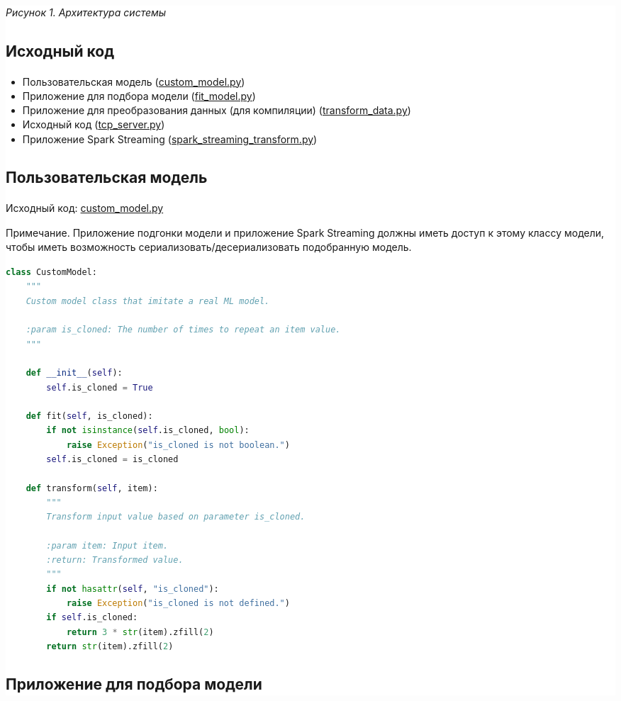 <i>Рисунок 1. Архитектура системы</i>

</center>

## Исходный код

- Пользовательская модель ([custom_model.py](../projects/updatestreaming/custom_model.py))
- Приложение для подбора модели ([fit_model.py](../projects/updatestreaming/fit_model.py))
- Приложение для преобразования данных (для компиляции) ([transform_data.py](../projects/updatestreaming/transform_data.py))
- Исходный код ([tcp_server.py](../projects/updatestreaming/tcp_server.py))
- Приложение Spark Streaming ([spark_streaming_transform.py](../projects/updatestreaming/spark_streaming_transform.py))

## Пользовательская модель

Исходный код: [custom_model.py](../projects/updatestreaming/custom_model.py)

Примечание. Приложение подгонки модели и приложение Spark Streaming должны иметь доступ к этому классу модели, чтобы иметь возможность сериализовать/десериализовать подобранную модель.


```python
class CustomModel:
    """
    Custom model class that imitate a real ML model.

    :param is_cloned: The number of times to repeat an item value.
    """

    def __init__(self):
        self.is_cloned = True

    def fit(self, is_cloned):
        if not isinstance(self.is_cloned, bool):
            raise Exception("is_cloned is not boolean.")
        self.is_cloned = is_cloned

    def transform(self, item):
        """
        Transform input value based on parameter is_cloned.

        :param item: Input item.
        :return: Transformed value.
        """
        if not hasattr(self, "is_cloned"):
            raise Exception("is_cloned is not defined.")
        if self.is_cloned:
            return 3 * str(item).zfill(2)
        return str(item).zfill(2)
```

## Приложение для подбора модели

